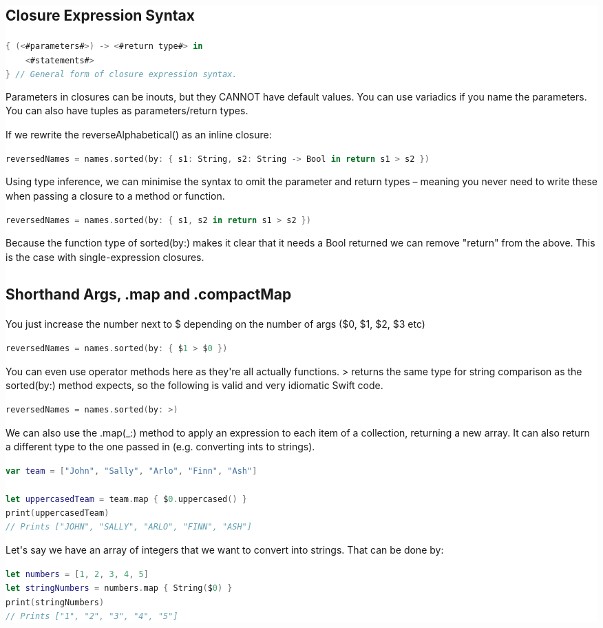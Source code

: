 ## Closure Expression Syntax

```swift
{ (<#parameters#>) -> <#return type#> in
    <#statements#>
} // General form of closure expression syntax.
```

Parameters in closures can be inouts, but they CANNOT have default values. You can use variadics if you name the parameters. You can also have tuples as parameters/return types.

If we rewrite the reverseAlphabetical() as an inline closure:

```swift
reversedNames = names.sorted(by: { s1: String, s2: String -> Bool in return s1 > s2 })
```

Using type inference, we can minimise the syntax to omit the parameter and return types – meaning you never need to write these when passing a closure to a method or function.

```swift
reversedNames = names.sorted(by: { s1, s2 in return s1 > s2 })
```

Because the function type of sorted(by:) makes it clear that it needs a Bool returned we can remove "return" from the above. This is the case with single-expression closures.

## Shorthand Args, .map and .compactMap

You just increase the number next to $ depending on the number of args ($0, $1, $2, $3 etc)

```swift
reversedNames = names.sorted(by: { $1 > $0 })
```

You can even use operator methods here as they're all actually functions. > returns the same type for string comparison as the sorted(by:) method expects, so the following is valid and very idiomatic Swift code.

```swift
reversedNames = names.sorted(by: >)
```

We can also use the .map(_:) method to apply an expression to each item of a collection, returning a new array. It can also return a different type to the one passed in (e.g. converting ints to strings).

```swift
var team = ["John", "Sally", "Arlo", "Finn", "Ash"]

let uppercasedTeam = team.map { $0.uppercased() }
print(uppercasedTeam)
// Prints ["JOHN", "SALLY", "ARLO", "FINN", "ASH"]
```

Let's say we have an array of integers that we want to convert into strings. That can be done by:

```swift
let numbers = [1, 2, 3, 4, 5]
let stringNumbers = numbers.map { String($0) }
print(stringNumbers)
// Prints ["1", "2", "3", "4", "5"]
```
